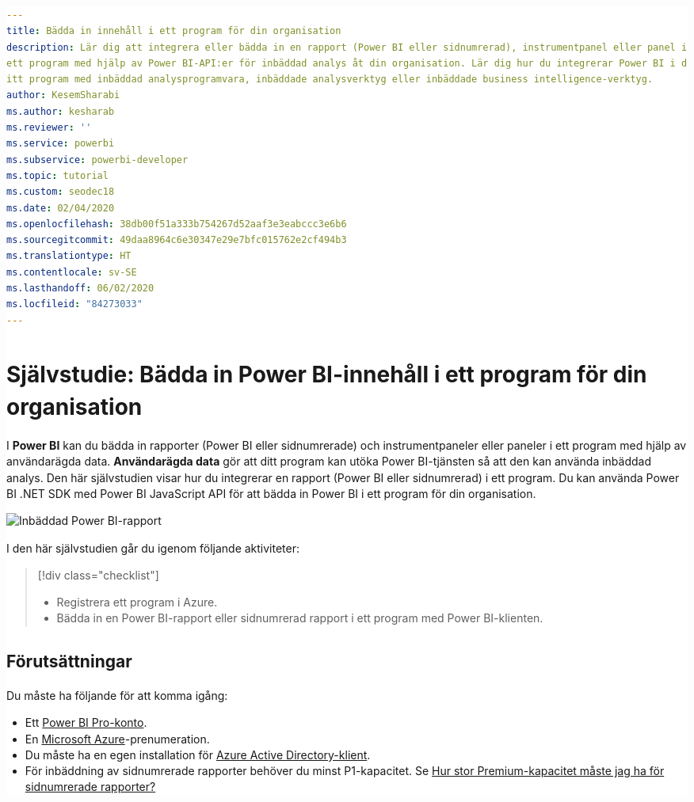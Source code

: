 ```yaml
---
title: Bädda in innehåll i ett program för din organisation
description: Lär dig att integrera eller bädda in en rapport (Power BI eller sidnumrerad), instrumentpanel eller panel i ett program med hjälp av Power BI-API:er för inbäddad analys åt din organisation. Lär dig hur du integrerar Power BI i ditt program med inbäddad analysprogramvara, inbäddade analysverktyg eller inbäddade business intelligence-verktyg.
author: KesemSharabi
ms.author: kesharab
ms.reviewer: ''
ms.service: powerbi
ms.subservice: powerbi-developer
ms.topic: tutorial
ms.custom: seodec18
ms.date: 02/04/2020
ms.openlocfilehash: 38db00f51a333b754267d52aaf3e3eabccc3e6b6
ms.sourcegitcommit: 49daa8964c6e30347e29e7bfc015762e2cf494b3
ms.translationtype: HT
ms.contentlocale: sv-SE
ms.lasthandoff: 06/02/2020
ms.locfileid: "84273033"
---
```

# <a name="tutorial-embed-power-bi-content-into-an-application-for-your-organization"></a>Självstudie: Bädda in Power BI-innehåll i ett program för din organisation

I **Power BI** kan du bädda in rapporter (Power BI eller sidnumrerade) och instrumentpaneler eller paneler i ett program med hjälp av användarägda data. **Användarägda data** gör att ditt program kan utöka Power BI-tjänsten så att den kan använda inbäddad analys. Den här självstudien visar hur du integrerar en rapport (Power BI eller sidnumrerad) i ett program. Du kan använda Power BI .NET SDK med Power BI JavaScript API för att bädda in Power BI i ett program för din organisation.

![Inbäddad Power BI-rapport](media/embed-sample-for-your-organization/embed-sample-for-your-organization-035.png)

I den här självstudien går du igenom följande aktiviteter:
> [!div class="checklist"]
> * Registrera ett program i Azure.
> * Bädda in en Power BI-rapport eller sidnumrerad rapport i ett program med Power BI-klienten.

## <a name="prerequisites"></a>Förutsättningar

Du måste ha följande för att komma igång:

* Ett [Power BI Pro-konto](../../fundamentals/service-self-service-signup-for-power-bi.md).
* En [Microsoft Azure](https://azure.microsoft.com/)-prenumeration.
* Du måste ha en egen installation för [Azure Active Directory-klient](create-an-azure-active-directory-tenant.md).
* För inbäddning av sidnumrerade rapporter behöver du minst P1-kapacitet. Se [Hur stor Premium-kapacitet måste jag ha för sidnumrerade rapporter?](../../paginated-reports/paginated-reports-faq.md#what-size-premium-capacity-do-i-need-for-paginated-reports)
